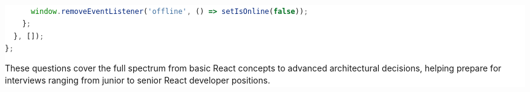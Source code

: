 ```typescript
      window.removeEventListener('offline', () => setIsOnline(false));
    };
  }, []);
};
```

These questions cover the full spectrum from basic React concepts to advanced architectural decisions, helping prepare for interviews ranging from junior to senior React developer positions.